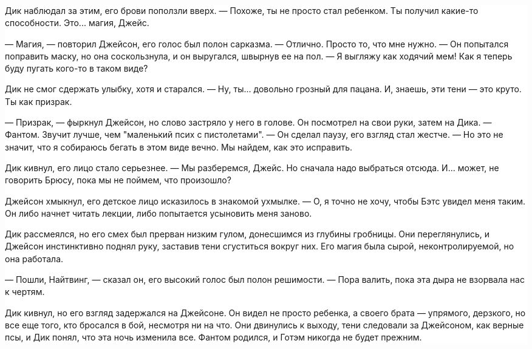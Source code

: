 Дик наблюдал за этим, его брови поползли вверх. — Похоже, ты не просто стал ребенком. Ты получил какие-то способности. Это... магия, Джейс.

— Магия, — повторил Джейсон, его голос был полон сарказма. — Отлично. Просто то, что мне нужно. — Он попытался поправить маску, но она соскользнула, и он выругался, швырнув ее на пол. — Я выгляжу как ходячий мем! Как я теперь буду пугать кого-то в таком виде?

Дик не смог сдержать улыбку, хотя и старался. — Ну, ты... довольно грозный для пацана. И, знаешь, эти тени — это круто. Ты как призрак.

— Призрак, — фыркнул Джейсон, но слово застряло у него в голове. Он посмотрел на свои руки, затем на Дика. — Фантом. Звучит лучше, чем "маленький псих с пистолетами". — Он сделал паузу, его взгляд стал жестче. — Но это не значит, что я собираюсь бегать в этом виде вечно. Мы найдем, как это исправить.

Дик кивнул, его лицо стало серьезнее. — Мы разберемся, Джейс. Но сначала надо выбраться отсюда. И... может, не говорить Брюсу, пока мы не поймем, что произошло?

Джейсон хмыкнул, его детское лицо исказилось в знакомой ухмылке. — О, я точно не хочу, чтобы Бэтс увидел меня таким. Он либо начнет читать лекции, либо попытается усыновить меня заново.

Дик рассмеялся, но его смех был прерван низким гулом, донесшимся из глубины гробницы. Они переглянулись, и Джейсон инстинктивно поднял руку, заставив тени сгуститься вокруг них. Его магия была сырой, неконтролируемой, но она работала.

— Пошли, Найтвинг, — сказал он, его высокий голос был полон решимости. — Пора валить, пока эта дыра не взорвала нас к чертям.

Дик кивнул, но его взгляд задержался на Джейсоне. Он видел не просто ребенка, а своего брата — упрямого, дерзкого, но все еще того, кто бросался в бой, несмотря ни на что. Они двинулись к выходу, тени следовали за Джейсоном, как верные псы, и Дик понял, что эта ночь изменила все. Фантом родился, и Готэм никогда не будет прежним.
